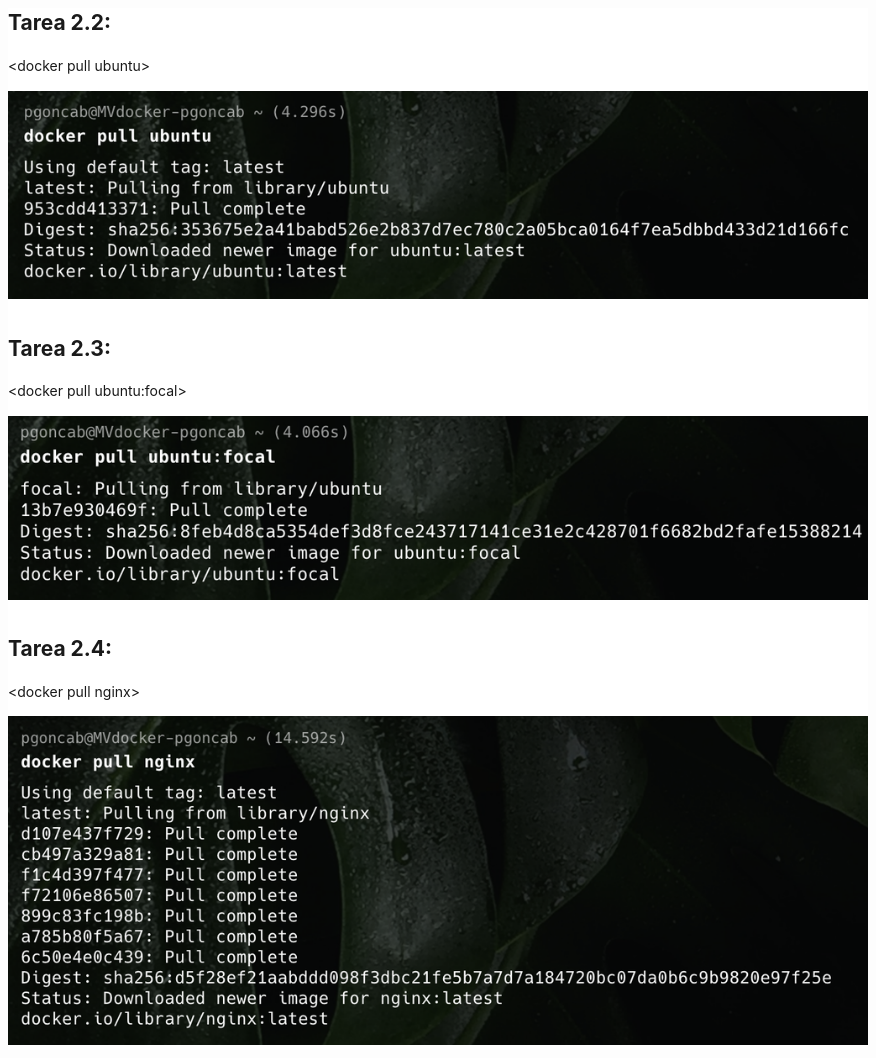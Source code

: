## Tarea 2.2:

\<docker pull ubuntu\>

![alt text](images/p2.2.png)

## Tarea 2.3:

\<docker pull ubuntu:focal\>

![alt text](images/p2.3.png)

## Tarea 2.4:

\<docker pull nginx\>

![alt text](images/p2.4.png)
